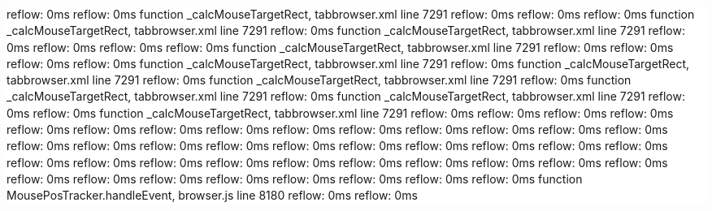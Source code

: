 reflow: 0ms
reflow: 0ms function _calcMouseTargetRect, tabbrowser.xml line 7291
reflow: 0ms
reflow: 0ms
reflow: 0ms function _calcMouseTargetRect, tabbrowser.xml line 7291
reflow: 0ms function _calcMouseTargetRect, tabbrowser.xml line 7291
reflow: 0ms
reflow: 0ms
reflow: 0ms
reflow: 0ms function _calcMouseTargetRect, tabbrowser.xml line 7291
reflow: 0ms
reflow: 0ms
reflow: 0ms
reflow: 0ms function _calcMouseTargetRect, tabbrowser.xml line 7291
reflow: 0ms function _calcMouseTargetRect, tabbrowser.xml line 7291
reflow: 0ms function _calcMouseTargetRect, tabbrowser.xml line 7291
reflow: 0ms function _calcMouseTargetRect, tabbrowser.xml line 7291
reflow: 0ms function _calcMouseTargetRect, tabbrowser.xml line 7291
reflow: 0ms
reflow: 0ms function _calcMouseTargetRect, tabbrowser.xml line 7291
reflow: 0ms
reflow: 0ms
reflow: 0ms
reflow: 0ms
reflow: 0ms
reflow: 0ms
reflow: 0ms
reflow: 0ms
reflow: 0ms
reflow: 0ms
reflow: 0ms
reflow: 0ms
reflow: 0ms
reflow: 0ms
reflow: 0ms
reflow: 0ms
reflow: 0ms
reflow: 0ms
reflow: 0ms
reflow: 0ms
reflow: 0ms
reflow: 0ms
reflow: 0ms
reflow: 0ms
reflow: 0ms
reflow: 0ms
reflow: 0ms
reflow: 0ms
reflow: 0ms
reflow: 0ms
reflow: 0ms
reflow: 0ms
reflow: 0ms
reflow: 0ms
reflow: 0ms
reflow: 0ms
reflow: 0ms
reflow: 0ms
reflow: 0ms
reflow: 0ms
reflow: 0ms
reflow: 0ms function MousePosTracker.handleEvent, browser.js line 8180
reflow: 0ms
reflow: 0ms